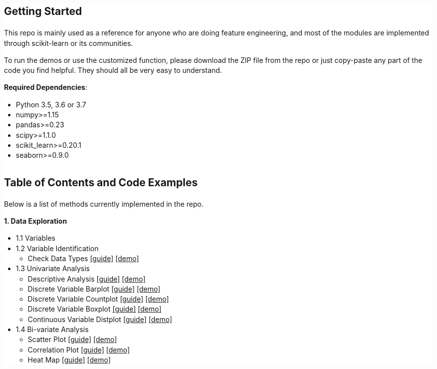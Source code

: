

## Getting Started

This repo is mainly used as a reference for anyone who are doing feature engineering, and most of the modules are implemented through scikit-learn or its communities.

To run the demos or use the customized function,  please download the ZIP file from the repo or just copy-paste any part of the code you find helpful. They should all be very easy to understand.

**Required Dependencies**:

- Python 3.5, 3.6 or 3.7
- numpy>=1.15
- pandas>=0.23
- scipy>=1.1.0
- scikit_learn>=0.20.1
- seaborn>=0.9.0



## Table of Contents and Code Examples

Below is a list of methods currently implemented in the repo. 

**1. Data Exploration**

  -    1.1 Variables 
  -    1.2 Variable Identification  
       -  Check Data Types   [[guide]](https://github.com/ashishpatel26/feature-engineering-and-feature-selection/blob/master/A%20Short%20Guide%20for%20Feature%20Engineering%20and%20Feature%20Selection.md#12-variable-identification)  [[demo]](https://github.com/ashishpatel26/feature-engineering-and-feature-selection/blob/master/1_Demo_Data_Explore.ipynb)
  -    1.3 Univariate Analysis  
       -  Descriptive Analysis   [[guide]](https://github.com/ashishpatel26/feature-engineering-and-feature-selection/blob/master/A%20Short%20Guide%20for%20Feature%20Engineering%20and%20Feature%20Selection.md#13-univariate-analysis)   [[demo]](https://github.com/ashishpatel26/feature-engineering-and-feature-selection/blob/master/1_Demo_Data_Explore.ipynb)  
       -  Discrete Variable Barplot   [[guide]](https://github.com/ashishpatel26/feature-engineering-and-feature-selection/blob/master/A%20Short%20Guide%20for%20Feature%20Engineering%20and%20Feature%20Selection.md#13-univariate-analysis)   [[demo]](https://github.com/ashishpatel26/feature-engineering-and-feature-selection/blob/master/1_Demo_Data_Explore.ipynb)  
       -  Discrete Variable Countplot   [[guide]](https://github.com/ashishpatel26/feature-engineering-and-feature-selection/blob/master/A%20Short%20Guide%20for%20Feature%20Engineering%20and%20Feature%20Selection.md#13-univariate-analysis)   [[demo]](https://github.com/ashishpatel26/feature-engineering-and-feature-selection/blob/master/1_Demo_Data_Explore.ipynb)  
       -  Discrete Variable Boxplot   [[guide]](https://github.com/ashishpatel26/feature-engineering-and-feature-selection/blob/master/A%20Short%20Guide%20for%20Feature%20Engineering%20and%20Feature%20Selection.md#13-univariate-analysis)   [[demo]](https://github.com/ashishpatel26/feature-engineering-and-feature-selection/blob/master/1_Demo_Data_Explore.ipynb)  
       -  Continuous Variable Distplot   [[guide]](https://github.com/ashishpatel26/feature-engineering-and-feature-selection/blob/master/A%20Short%20Guide%20for%20Feature%20Engineering%20and%20Feature%20Selection.md#13-univariate-analysis)   [[demo]](https://github.com/ashishpatel26/feature-engineering-and-feature-selection/blob/master/1_Demo_Data_Explore.ipynb)
  -    1.4 Bi-variate Analysis  
       -  Scatter Plot   [[guide]](https://github.com/ashishpatel26/feature-engineering-and-feature-selection/blob/master/A%20Short%20Guide%20for%20Feature%20Engineering%20and%20Feature%20Selection.md#14-bi-variate-analysis)   [[demo]](https://github.com/ashishpatel26/feature-engineering-and-feature-selection/blob/master/1_Demo_Data_Explore.ipynb)  
       -  Correlation Plot   [[guide]](https://github.com/ashishpatel26/feature-engineering-and-feature-selection/blob/master/A%20Short%20Guide%20for%20Feature%20Engineering%20and%20Feature%20Selection.md#14-bi-variate-analysis)   [[demo]](https://github.com/ashishpatel26/feature-engineering-and-feature-selection/blob/master/1_Demo_Data_Explore.ipynb)  
       -  Heat Map   [[guide]](https://github.com/ashishpatel26/feature-engineering-and-feature-selection/blob/master/A%20Short%20Guide%20for%20Feature%20Engineering%20and%20Feature%20Selection.md#14-bi-variate-analysis)   [[demo]](https://github.com/ashishpatel26/feature-engineering-and-feature-selection/blob/master/1_Demo_Data_Explore.ipynb)